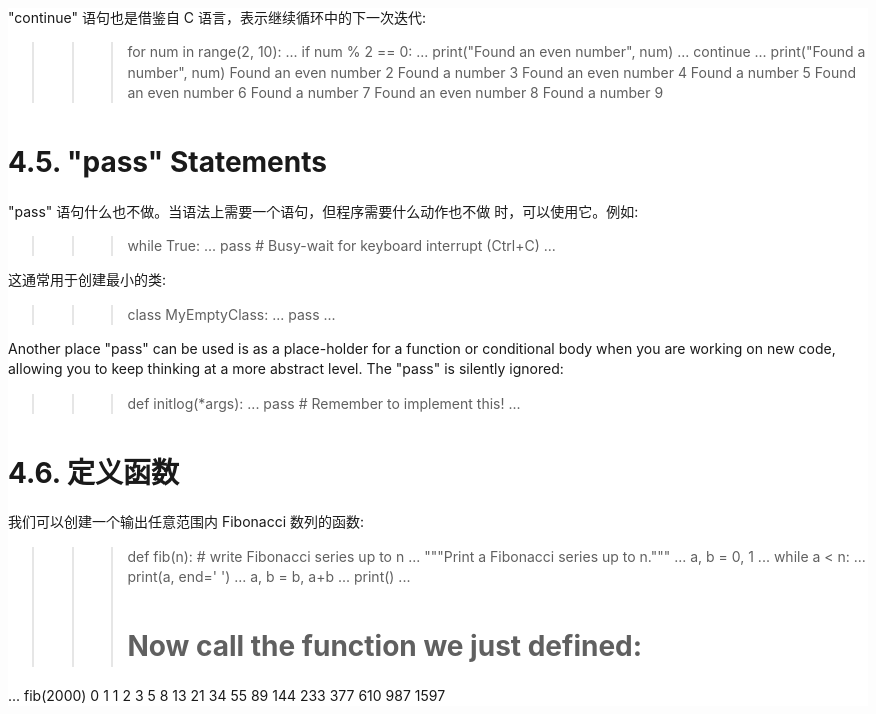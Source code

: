 "continue" 语句也是借鉴自 C 语言，表示继续循环中的下一次迭代:

   >>> for num in range(2, 10):
   ...     if num % 2 == 0:
   ...         print("Found an even number", num)
   ...         continue
   ...     print("Found a number", num)
   Found an even number 2
   Found a number 3
   Found an even number 4
   Found a number 5
   Found an even number 6
   Found a number 7
   Found an even number 8
   Found a number 9


4.5. "pass" Statements
======================

"pass" 语句什么也不做。当语法上需要一个语句，但程序需要什么动作也不做
时，可以使用它。例如:

   >>> while True:
   ...     pass  # Busy-wait for keyboard interrupt (Ctrl+C)
   ...

这通常用于创建最小的类:

   >>> class MyEmptyClass:
   ...     pass
   ...

Another place "pass" can be used is as a place-holder for a function
or conditional body when you are working on new code, allowing you to
keep thinking at a more abstract level.  The "pass" is silently
ignored:

   >>> def initlog(*args):
   ...     pass   # Remember to implement this!
   ...


4.6. 定义函数
=============

我们可以创建一个输出任意范围内 Fibonacci 数列的函数:

   >>> def fib(n):    # write Fibonacci series up to n
   ...     """Print a Fibonacci series up to n."""
   ...     a, b = 0, 1
   ...     while a < n:
   ...         print(a, end=' ')
   ...         a, b = b, a+b
   ...     print()
   ...
   >>> # Now call the function we just defined:
   ... fib(2000)
   0 1 1 2 3 5 8 13 21 34 55 89 144 233 377 610 987 1597
